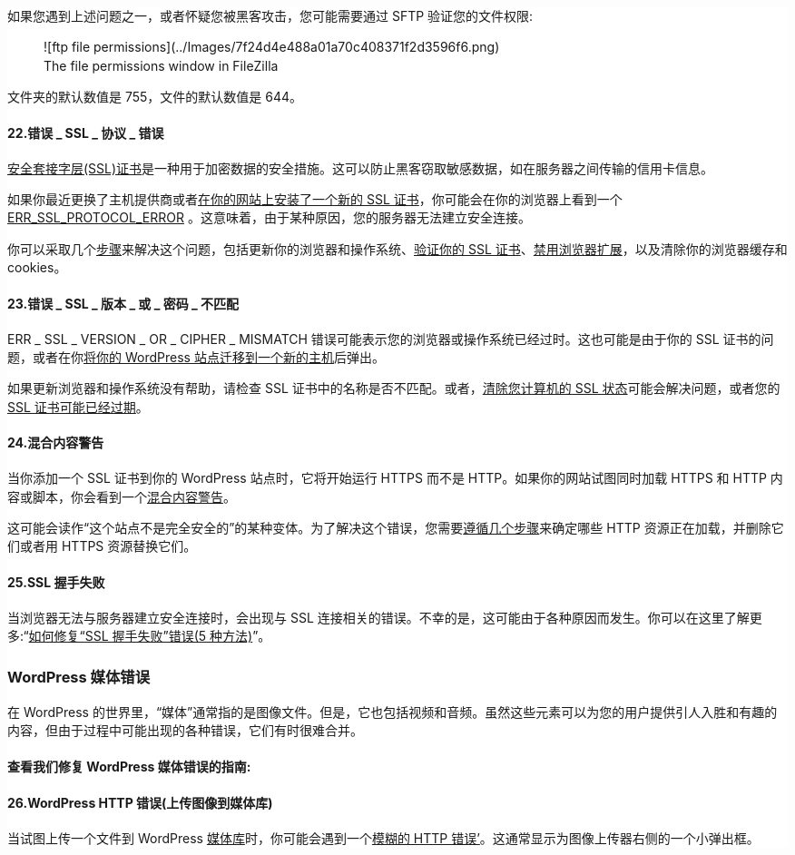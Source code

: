 如果您遇到上述问题之一，或者怀疑您被黑客攻击，您可能需要通过 SFTP 验证您的文件权限:

<figure style="width: 1354px" class="wp-caption alignnone">![ftp file permissions](../Images/7f24d4e488a01a70c408371f2d3596f6.png)

<figcaption class="wp-caption-text">The file permissions window in FileZilla</figcaption>

</figure>

文件夹的默认数值是 755，文件的默认数值是 644。

#### 22.错误 _ SSL _ 协议 _ 错误

[安全套接字层(SSL)证书](https://kinsta.com/knowledgebase/how-ssl-works/)是一种用于加密数据的安全措施。这可以防止黑客窃取敏感数据，如在服务器之间传输的信用卡信息。

如果你最近更换了主机提供商或者[在你的网站上安装了一个新的 SSL 证书](https://kinsta.com/help/how-to-install-ssl-certificate/)，你可能会在你的浏览器上看到一个 [ERR_SSL_PROTOCOL_ERROR](https://kinsta.com/knowledgebase/err_ssl_protocol_error/) 。这意味着，由于某种原因，您的服务器无法建立安全连接。

你可以采取几个[步骤](https://kinsta.com/knowledgebase/err_ssl_protocol_error/)来解决这个问题，包括更新你的浏览器和操作系统、[验证你的 SSL 证书](https://kinsta.com/knowledgebase/ssl-check/)、[禁用浏览器扩展](https://kinsta.com/knowledgebase/how-to-remove-chrome-extensions/#how-to-temporarily-disable-chrome-extensions)，以及清除你的浏览器缓存和 cookies。

#### 23.错误 _ SSL _ 版本 _ 或 _ 密码 _ 不匹配

ERR _ SSL _ VERSION _ OR _ CIPHER _ MISMATCH 错误可能表示您的浏览器或操作系统已经过时。这也可能是由于你的 SSL 证书的问题，或者在你[将你的 WordPress 站点迁移到一个新的主机](https://kinsta.com/blog/wordpress-migration-plugins/)后弹出。

如果更新浏览器和操作系统没有帮助，请检查 SSL 证书中的名称是否不匹配。或者，[清除您计算机的 SSL 状态](https://kinsta.com/knowledgebase/err_ssl_version_or_cipher_mismatch/#clear-ssl-state)可能会解决问题，或者您的 [SSL 证书可能已经过期](https://kinsta.com/knowledgebase/err_ssl_obsolete_version/)。

#### 24.混合内容警告

当你添加一个 SSL 证书到你的 WordPress 站点时，它将开始运行 HTTPS 而不是 HTTP。如果你的网站试图同时加载 HTTPS 和 HTTP 内容或脚本，你会看到一个[混合内容警告](https://kinsta.com/blog/mixed-content-warnings/)。

这可能会读作“这个站点不是完全安全的”的某种变体。为了解决这个错误，您需要[遵循几个步骤](https://kinsta.com/blog/mixed-content-warnings/)来确定哪些 HTTP 资源正在加载，并删除它们或者用 HTTPS 资源替换它们。

#### 25.SSL 握手失败

当浏览器无法与服务器建立安全连接时，会出现与 SSL 连接相关的错误。不幸的是，这可能由于各种原因而发生。你可以在这里了解更多:“[如何修复“SSL 握手失败”错误(5 种方法)](https://kinsta.com/knowledgebase/ssl-handshake-failed/)”。

### WordPress 媒体错误

在 WordPress 的世界里，“媒体”通常指的是图像文件。但是，它也包括视频和音频。虽然这些元素可以为您的用户提供引人入胜和有趣的内容，但由于过程中可能出现的各种错误，它们有时很难合并。

#### **查看我们修复 WordPress 媒体错误的指南:**

<kinsta-video src="https://www.youtube.com/watch?v=s95aTazbOSQ"></kinsta-video>

#### 26.WordPress HTTP 错误(上传图像到媒体库)

当试图上传一个文件到 WordPress [媒体库](https://kinsta.com/blog/wordpress-media-library/)时，你可能会遇到一个[模糊的 HTTP 错误’](https://kinsta.com/blog/wordpress-http-error/)。这通常显示为图像上传器右侧的一个小弹出框。
